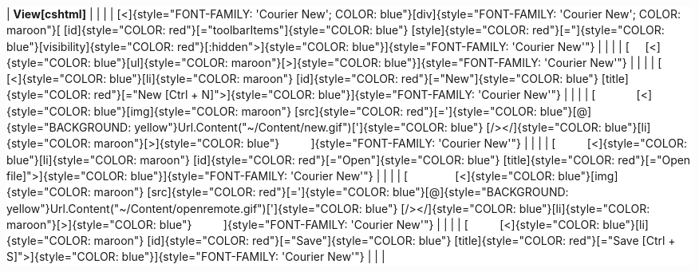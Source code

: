 | **View\[cshtml\]**                                                                                                                                                                                                                                                                                                                                           |
|                                                                                                                                                                                                                                                                                                                                                              |
| [\<]{style="FONT-FAMILY: 'Courier New'; COLOR: blue"}[div]{style="FONT-FAMILY: 'Courier New'; COLOR: maroon"}[ [id]{style="COLOR: red"}[=\"toolbarItems\"]{style="COLOR: blue"} [style]{style="COLOR: red"}[=\"]{style="COLOR: blue"}[visibility]{style="COLOR: red"}[:hidden\"\>]{style="COLOR: blue"}]{style="FONT-FAMILY: 'Courier New'"}                 |
|                                                                                                                                                                                                                                                                                                                                                              |
| [     [\<]{style="COLOR: blue"}[ul]{style="COLOR: maroon"}[\>]{style="COLOR: blue"}]{style="FONT-FAMILY: 'Courier New'"}                                                                                                                                                                                                                                     |
|                                                                                                                                                                                                                                                                                                                                                              |
| [         [\<]{style="COLOR: blue"}[li]{style="COLOR: maroon"} [id]{style="COLOR: red"}[=\"New\"]{style="COLOR: blue"} [title]{style="COLOR: red"}[=\"New \[Ctrl + N\]\"\>]{style="COLOR: blue"}]{style="FONT-FAMILY: 'Courier New'"}                                                                                                                        |
|                                                                                                                                                                                                                                                                                                                                                              |
| [             [\<]{style="COLOR: blue"}[img]{style="COLOR: maroon"} [src]{style="COLOR: red"}[=\']{style="COLOR: blue"}[@]{style="BACKGROUND: yellow"}Url.Content(\"\~/Content/new.gif\")[\']{style="COLOR: blue"} [/\>\</]{style="COLOR: blue"}[li]{style="COLOR: maroon"}[\>]{style="COLOR: blue"}          ]{style="FONT-FAMILY: 'Courier New'"}          |
|                                                                                                                                                                                                                                                                                                                                                              |
| [          [\<]{style="COLOR: blue"}[li]{style="COLOR: maroon"} [id]{style="COLOR: red"}[=\"Open\"]{style="COLOR: blue"} [title]{style="COLOR: red"}[=\"Open file\]\"\>]{style="COLOR: blue"}]{style="FONT-FAMILY: 'Courier New'"}                                                                                                                           |
|                                                                                                                                                                                                                                                                                                                                                              |
| [               [\<]{style="COLOR: blue"}[img]{style="COLOR: maroon"} [src]{style="COLOR: red"}[=\']{style="COLOR: blue"}[@]{style="BACKGROUND: yellow"}Url.Content(\"\~/Content/openremote.gif\")[\']{style="COLOR: blue"} [/\>\</]{style="COLOR: blue"}[li]{style="COLOR: maroon"}[\>]{style="COLOR: blue"}          ]{style="FONT-FAMILY: 'Courier New'"} |
|                                                                                                                                                                                                                                                                                                                                                              |
| [          [\<]{style="COLOR: blue"}[li]{style="COLOR: maroon"} [id]{style="COLOR: red"}[=\"Save\"]{style="COLOR: blue"} [title]{style="COLOR: red"}[=\"Save \[Ctrl + S\]\"\>]{style="COLOR: blue"}]{style="FONT-FAMILY: 'Courier New'"}                                                                                                                     |
|                                                                                                                                                                                                                                                                                                                                                              |